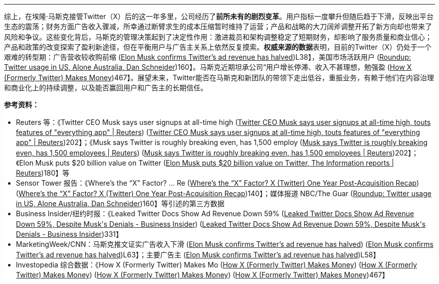 
---

综上，在埃隆·马斯克接管Twitter（X）后的这一年多里，公司经历了**前所未有的剧烈变革**。用户指标一度攀升但随后趋于下滑，反映出平台生态的震荡；财务方面广告收入骤减，所幸通过断臂求生的成本压缩暂时维持了运营；产品和战略的大刀阔斧调整开拓了新方向却也带来了风险和争议。这些变化背后，马斯克的管理决策起到了决定性作用：激进裁员和架构调整稳定了短期财务，却影响了服务质量和商业信心；产品和政策的改变探索了盈利新途径，但在平衡用户与广告主关系上依然反复摸索。**权威来源的数据**表明，目前的Twitter（X）仍处于一个艰难的转型期：广告营收较收购前缩 ([Elon Musk confirms Twitter’s ad revenue has halved](https://www.marketingweek.com/twitters-ad-revenue-halves/#:~:text=Twitter%E2%80%99s%20advertising%20revenue%20has%20declined,Musk%20in%20October%20last%20year))L38】，美国市场活跃用户 ([Roundup: Twitter usage in US, Alone Australia, Dan Schneider](https://www.mediaweek.com.au/roundup-twitter-usage-in-us-alone-australia-dan-schneider/#:~:text=Sensor%20Tower%2C%20reports%20The%20Guardian%E2%80%99s,Alex%20Hern))160】。马斯克近期坦承公司“用户增长停滞、收入不甚理想，勉强盈 ([How X (Formerly Twitter) Makes Money](https://www.investopedia.com/ask/answers/120114/how-does-twitter-twtr-make-money.asp#:~:text=What%20Is%20the%20Financial%20Status,of%20X))467】。展望未来，Twitter能否在马斯克和新团队的带领下走出低谷，重振业务，有赖于他们在内容治理和商业化上的持续调整，以及能否赢回用户和广告主的长期信任。

**参考资料：**

- Reuters 等：《Twitter CEO Musk says user signups at all-time high ([Twitter CEO Musk says user signups at all-time high, touts features of "everything app" | Reuters](https://www.reuters.com/technology/twitter-ceo-musk-says-user-signups-all-time-high-touts-features-everything-app-2022-11-27/#:~:text=Signups%20were%20averaging%20over%20two,a%20tweet%20late%20on%20Saturday)) ([Twitter CEO Musk says user signups at all-time high, touts features of "everything app" | Reuters](https://www.reuters.com/technology/twitter-ceo-musk-says-user-signups-all-time-high-touts-features-everything-app-2022-11-27/#:~:text=Musk%27s%20,payments%2C%20according%20to%20the%20tweet))202】；《Musk says Twitter is roughly breaking even, has 1,500 employ ([Musk says Twitter is roughly breaking even, has 1,500 employees | Reuters](https://www.reuters.com/technology/elon-musk-says-twitter-is-roughly-breaking-even-2023-04-12/#:~:text=Musk%2C%20in%20an%20interview%20with,took%20it%20over%20in%20October)) ([Musk says Twitter is roughly breaking even, has 1,500 employees | Reuters](https://www.reuters.com/technology/elon-musk-says-twitter-is-roughly-breaking-even-2023-04-12/#:~:text=He%20says%20Twitter%20was%20in,scale%20layoffs))202】；《Elon Musk puts $20 billion value on Twitter ([Elon Musk puts $20 billion value on Twitter, The Information reports | Reuters](https://www.reuters.com/technology/elon-musk-puts-20-bln-value-twitter-information-2023-03-26/#:~:text=Musk%20said%20in%20December%20that,after%20the%20billionaire%27%20s%20takeover))180】等
- Sensor Tower 报告：《Where’s the “X” Factor? ... Re ([Where’s the “X” Factor? X (Twitter) One Year Post-Acquisition Recap](https://sensortower.com/blog/wheres-the-x-factor-x-twitter-one-year-post-acquisition-recap#:~:text=,by%20The%20Wall%20Street%20Journal)) ([Where’s the “X” Factor? X (Twitter) One Year Post-Acquisition Recap](https://sensortower.com/blog/wheres-the-x-factor-x-twitter-one-year-post-acquisition-recap#:~:text=,complicate%20user%20monetization%20for%20X))140】；媒体报道 NBC/The Guar ([Roundup: Twitter usage in US, Alone Australia, Dan Schneider](https://www.mediaweek.com.au/roundup-twitter-usage-in-us-alone-australia-dan-schneider/#:~:text=Sensor%20Tower%2C%20reports%20The%20Guardian%E2%80%99s,Alex%20Hern))160】等引述的第三方数据
- Business Insider/纽约时报：《Leaked Twitter Docs Show Ad Revenue Down 59% ([Leaked Twitter Docs Show Ad Revenue Down 59%, Despite Musk's Denials - Business Insider](https://www.businessinsider.com/leaked-twitter-documents-ad-revenue-down-elon-musk-denials-report-2023-6#:~:text=CEO%2C%20Linda%20Yaccarino%2C%20who%20appears,have%20taken%20the%20helm%20Monday)) ([Leaked Twitter Docs Show Ad Revenue Down 59%, Despite Musk's Denials - Business Insider](https://www.businessinsider.com/leaked-twitter-documents-ad-revenue-down-elon-musk-denials-report-2023-6#:~:text=ad%20revenue%20was%20immediately%20impacted,as%C2%A0hate%20speech%20skyrocketed%20%C2%A0and%C2%A0%20132))331】
- MarketingWeek/CNN：马斯克推文证实广告收入下滑 ([Elon Musk confirms Twitter’s ad revenue has halved](https://www.marketingweek.com/twitters-ad-revenue-halves/#:~:text=Twitter%E2%80%99s%20advertising%20revenue%20has%20declined,Musk%20in%20October%20last%20year)) ([Elon Musk confirms Twitter’s ad revenue has halved](https://www.marketingweek.com/twitters-ad-revenue-halves/#:~:text=Major%20brands%20including%20Coca,published%20by%20CNN%20in%20February))L63】；主要广告主 ([Elon Musk confirms Twitter’s ad revenue has halved](https://www.marketingweek.com/twitters-ad-revenue-halves/#:~:text=of%20the%20platform,using%20the%20platform%2C%20for%20example))L58】
- Investopedia 综合数据：《How X (Formerly Twitter) Makes Mo ([How X (Formerly Twitter) Makes Money](https://www.investopedia.com/ask/answers/120114/how-does-twitter-twtr-make-money.asp#:~:text=According%20to%20the%20latest%20data,4%20billion)) ([How X (Formerly Twitter) Makes Money](https://www.investopedia.com/ask/answers/120114/how-does-twitter-twtr-make-money.asp#:~:text=maintain%20its%20platform,the%20time%20of%20the%20acquisition)) ([How X (Formerly Twitter) Makes Money](https://www.investopedia.com/ask/answers/120114/how-does-twitter-twtr-make-money.asp#:~:text=On%20Nov,platform%20as%20of%20January%202023)) ([How X (Formerly Twitter) Makes Money](https://www.investopedia.com/ask/answers/120114/how-does-twitter-twtr-make-money.asp#:~:text=What%20Is%20the%20Financial%20Status,of%20X))467】